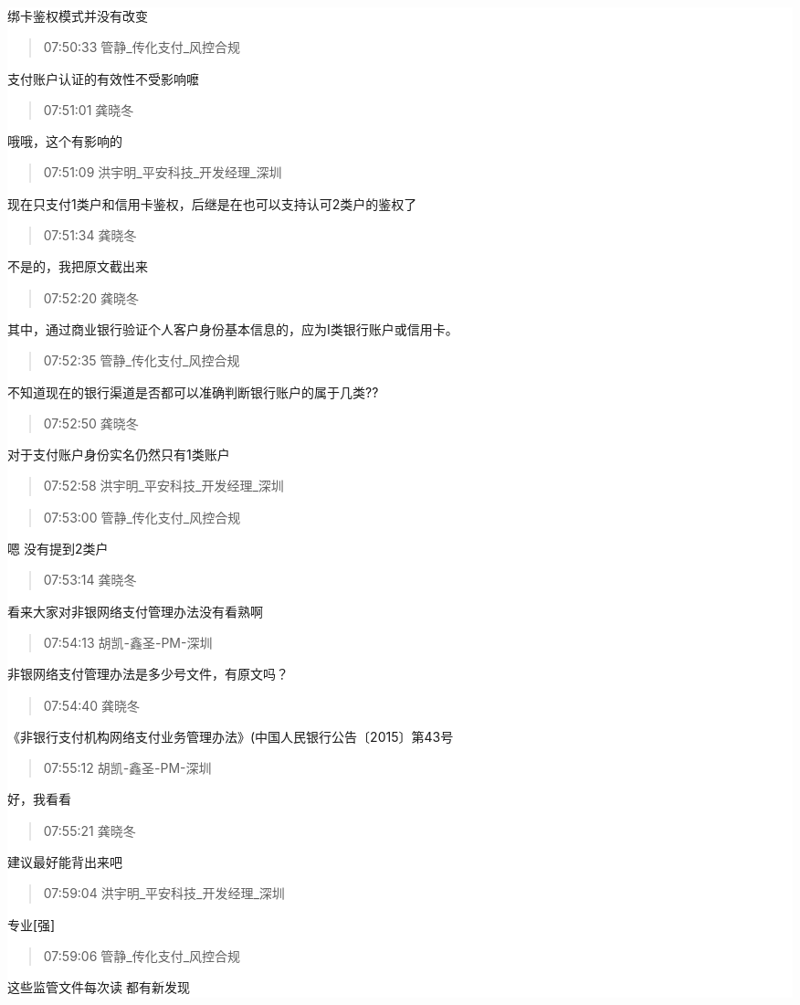 绑卡鉴权模式并没有改变  
   
> 07:50:33  管静_传化支付_风控合规  
   
支付账户认证的有效性不受影响嚒  
   
> 07:51:01  龚晓冬  
   
哦哦，这个有影响的  
   
> 07:51:09  洪宇明_平安科技_开发经理_深圳  
   
现在只支付1类户和信用卡鉴权，后继是在也可以支持认可2类户的鉴权了  
   
> 07:51:34  龚晓冬  
   
不是的，我把原文截出来  
   
> 07:52:20  龚晓冬  
   
其中，通过商业银行验证个人客户身份基本信息的，应为Ⅰ类银行账户或信用卡。  
   
> 07:52:35  管静_传化支付_风控合规  
   
不知道现在的银行渠道是否都可以准确判断银行账户的属于几类??  
   
> 07:52:50  龚晓冬  
   
对于支付账户身份实名仍然只有1类账户  
   
> 07:52:58  洪宇明_平安科技_开发经理_深圳  
   
  
   
> 07:53:00  管静_传化支付_风控合规  
   
嗯  没有提到2类户  
   
> 07:53:14  龚晓冬  
   
看来大家对非银网络支付管理办法没有看熟啊  
   
> 07:54:13  胡凯-鑫圣-PM-深圳  
   
非银网络支付管理办法是多少号文件，有原文吗？  
   
> 07:54:40  龚晓冬  
   
《非银行支付机构网络支付业务管理办法》(中国人民银行公告〔2015〕第43号  
   
> 07:55:12  胡凯-鑫圣-PM-深圳  
   
好，我看看  
   
> 07:55:21  龚晓冬  
   
建议最好能背出来吧  
   
> 07:59:04  洪宇明_平安科技_开发经理_深圳  
   
专业[强]  
   
> 07:59:06  管静_传化支付_风控合规  
   
这些监管文件每次读  都有新发现  
   